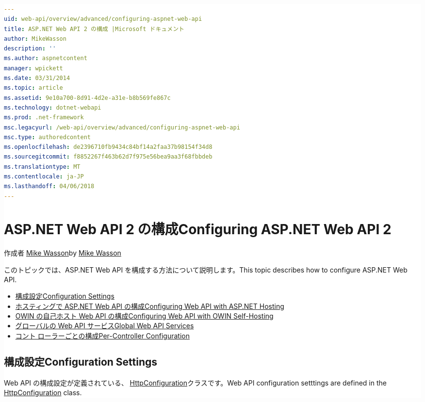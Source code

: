 ```yaml
---
uid: web-api/overview/advanced/configuring-aspnet-web-api
title: ASP.NET Web API 2 の構成 |Microsoft ドキュメント
author: MikeWasson
description: ''
ms.author: aspnetcontent
manager: wpickett
ms.date: 03/31/2014
ms.topic: article
ms.assetid: 9e10a700-8d91-4d2e-a31e-b8b569fe867c
ms.technology: dotnet-webapi
ms.prod: .net-framework
msc.legacyurl: /web-api/overview/advanced/configuring-aspnet-web-api
msc.type: authoredcontent
ms.openlocfilehash: de2396710fb9434c84bf14a2faa37b98154f34d8
ms.sourcegitcommit: f8852267f463b62d7f975e56bea9aa3f68fbbdeb
ms.translationtype: MT
ms.contentlocale: ja-JP
ms.lasthandoff: 04/06/2018
---
```

<a name="configuring-aspnet-web-api-2"></a><span data-ttu-id="b8d78-102">ASP.NET Web API 2 の構成</span><span class="sxs-lookup"><span data-stu-id="b8d78-102">Configuring ASP.NET Web API 2</span></span>
====================
<span data-ttu-id="b8d78-103">作成者 [Mike Wasson](https://github.com/MikeWasson)</span><span class="sxs-lookup"><span data-stu-id="b8d78-103">by [Mike Wasson](https://github.com/MikeWasson)</span></span>

<span data-ttu-id="b8d78-104">このトピックでは、ASP.NET Web API を構成する方法について説明します。</span><span class="sxs-lookup"><span data-stu-id="b8d78-104">This topic describes how to configure ASP.NET Web API.</span></span>

- [<span data-ttu-id="b8d78-105">構成設定</span><span class="sxs-lookup"><span data-stu-id="b8d78-105">Configuration Settings</span></span>](#settings)
- [<span data-ttu-id="b8d78-106">ホスティングで ASP.NET Web API の構成</span><span class="sxs-lookup"><span data-stu-id="b8d78-106">Configuring Web API with ASP.NET Hosting</span></span>](#webhost)
- [<span data-ttu-id="b8d78-107">OWIN の自己ホスト Web API の構成</span><span class="sxs-lookup"><span data-stu-id="b8d78-107">Configuring Web API with OWIN Self-Hosting</span></span>](#selfhost)
- [<span data-ttu-id="b8d78-108">グローバルの Web API サービス</span><span class="sxs-lookup"><span data-stu-id="b8d78-108">Global Web API Services</span></span>](#services)
- [<span data-ttu-id="b8d78-109">コント ローラーごとの構成</span><span class="sxs-lookup"><span data-stu-id="b8d78-109">Per-Controller Configuration</span></span>](#percontrollerconfig)

<a id="settings"></a>
## <a name="configuration-settings"></a><span data-ttu-id="b8d78-110">構成設定</span><span class="sxs-lookup"><span data-stu-id="b8d78-110">Configuration Settings</span></span>

<span data-ttu-id="b8d78-111">Web API の構成設定が定義されている、 [HttpConfiguration](https://msdn.microsoft.com/library/system.web.http.httpconfiguration.aspx)クラスです。</span><span class="sxs-lookup"><span data-stu-id="b8d78-111">Web API configuration setttings are defined in the [HttpConfiguration](https://msdn.microsoft.com/library/system.web.http.httpconfiguration.aspx) class.</span></span>
